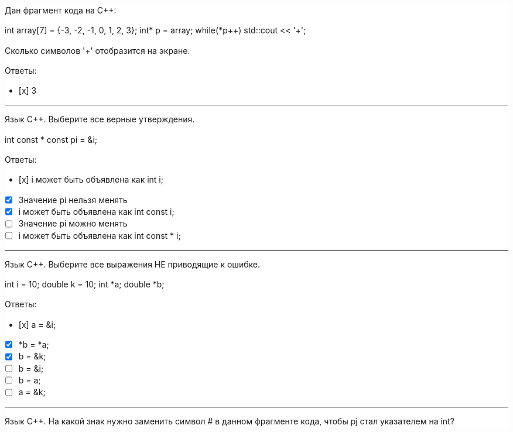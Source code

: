 Дан фрагмент кода на С++:

int array[7] = {-3, -2, -1, 0, 1, 2, 3};
int* p = array;
while(*p++) std::cout << '+';

Сколько символов '+' отобразится на экране.

Ответы:
- [x]
    3

---

Язык С++. Выберите все верные утверждения.

int const * const pi = &i;

Ответы: 
- [x]
    i может быть объявлена как int i;
- [x]
    Значение pi нельзя менять
- [x]
    i может быть объявлена как int const i;
- [ ]
    Значение pi можно менять
- [ ]
    i может быть объявлена как int const * i;

---

Язык С++. Выберите все выражения НЕ приводящие к ошибке.

int i = 10;
double k = 10;
int *a;
double *b;

Ответы: 
- [x]
    a = &i;
- [x]
    *b = *a;
- [x]
    b = &k;
- [ ]
    b = &i;
- [ ]
    b = a;
- [ ]
    a = &k;

---

Язык С++. На какой знак нужно заменить символ # в данном фрагменте кода, чтобы pj стал указателем на int?
